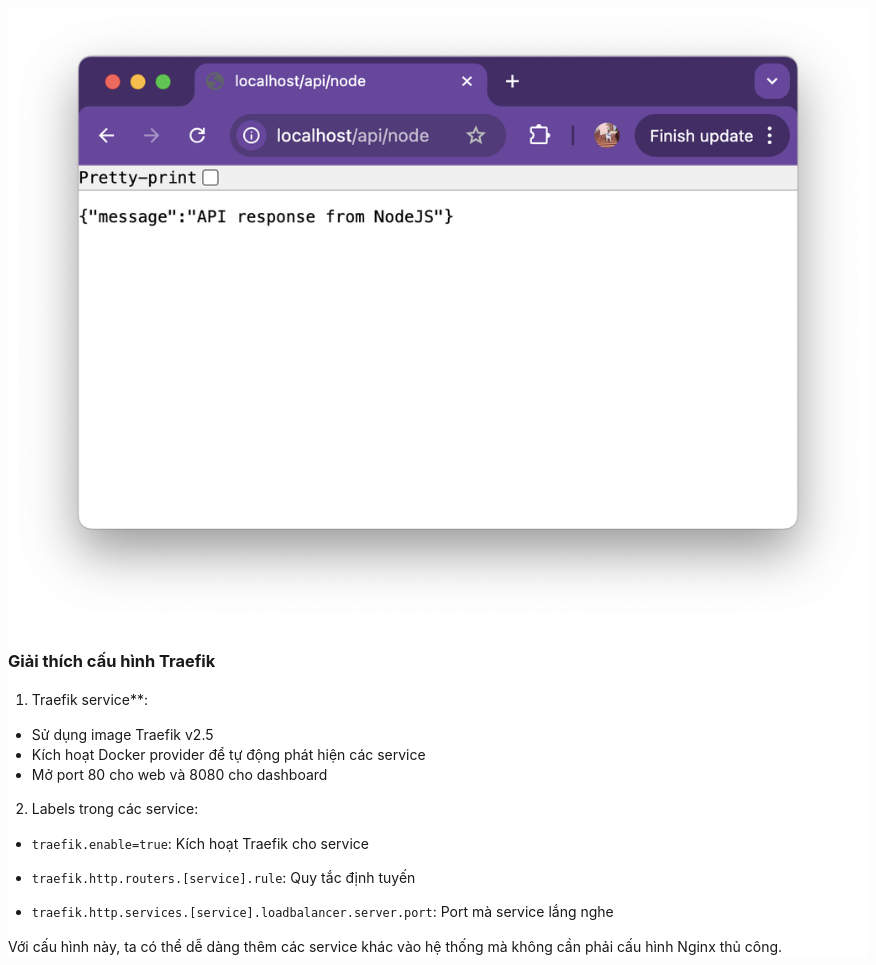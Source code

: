 ![](imgs/nodejs_service.png)

### Giải thích cấu hình Traefik
1. Traefik service**:
- Sử dụng image Traefik v2.5
- Kích hoạt Docker provider để tự động phát hiện các service
- Mở port 80 cho web và 8080 cho dashboard

2. Labels trong các service:

- `traefik.enable=true`: Kích hoạt Traefik cho service

- `traefik.http.routers.[service].rule`: Quy tắc định tuyến

- `traefik.http.services.[service].loadbalancer.server.port`: Port mà service lắng nghe

Với cấu hình này, ta có thể dễ dàng thêm các service khác vào hệ thống mà không cần phải cấu hình Nginx thủ công.